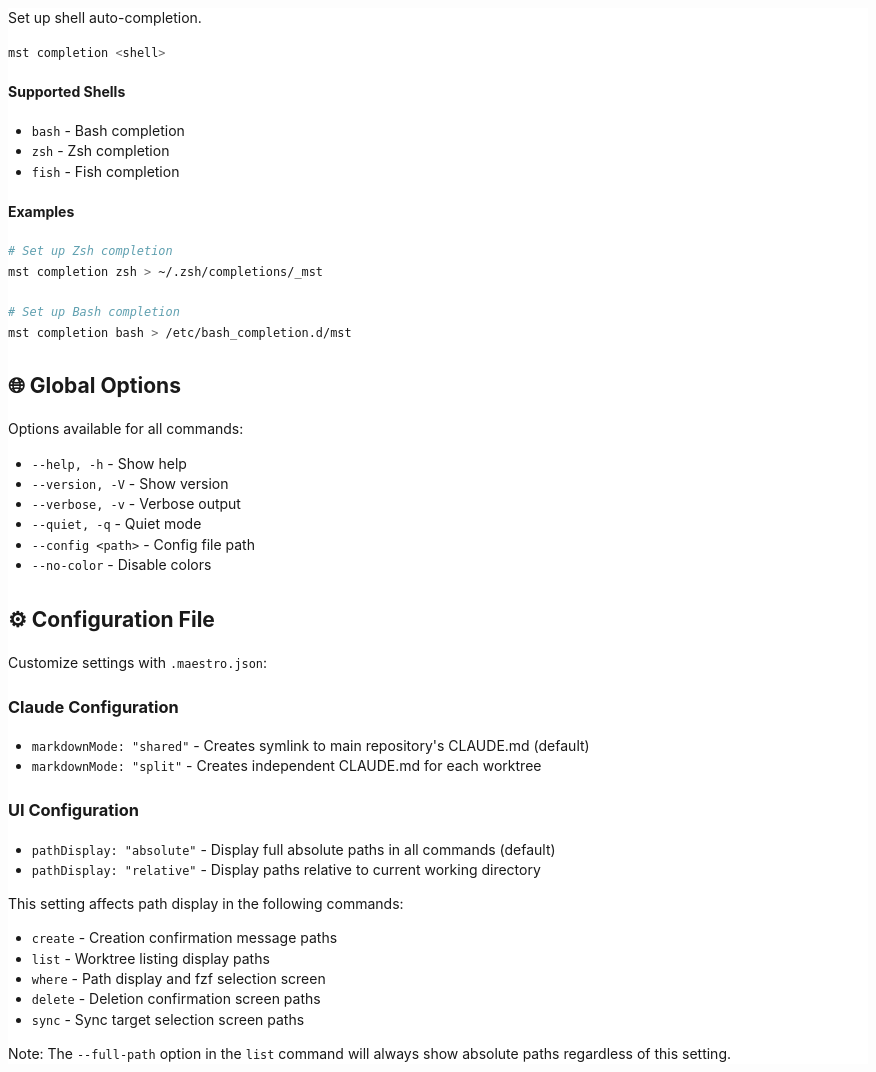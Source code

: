 Set up shell auto-completion.

```bash
mst completion <shell>
```

#### Supported Shells
- `bash` - Bash completion
- `zsh` - Zsh completion
- `fish` - Fish completion

#### Examples
```bash
# Set up Zsh completion
mst completion zsh > ~/.zsh/completions/_mst

# Set up Bash completion
mst completion bash > /etc/bash_completion.d/mst
```

## 🌐 Global Options

Options available for all commands:

- `--help, -h` - Show help
- `--version, -V` - Show version
- `--verbose, -v` - Verbose output
- `--quiet, -q` - Quiet mode
- `--config <path>` - Config file path
- `--no-color` - Disable colors

## ⚙️ Configuration File

Customize settings with `.maestro.json`:

### Claude Configuration
- `markdownMode: "shared"` - Creates symlink to main repository's CLAUDE.md (default)
- `markdownMode: "split"` - Creates independent CLAUDE.md for each worktree

### UI Configuration
- `pathDisplay: "absolute"` - Display full absolute paths in all commands (default)
- `pathDisplay: "relative"` - Display paths relative to current working directory

This setting affects path display in the following commands:
- `create` - Creation confirmation message paths
- `list` - Worktree listing display paths
- `where` - Path display and fzf selection screen
- `delete` - Deletion confirmation screen paths
- `sync` - Sync target selection screen paths

Note: The `--full-path` option in the `list` command will always show absolute paths regardless of this setting.
